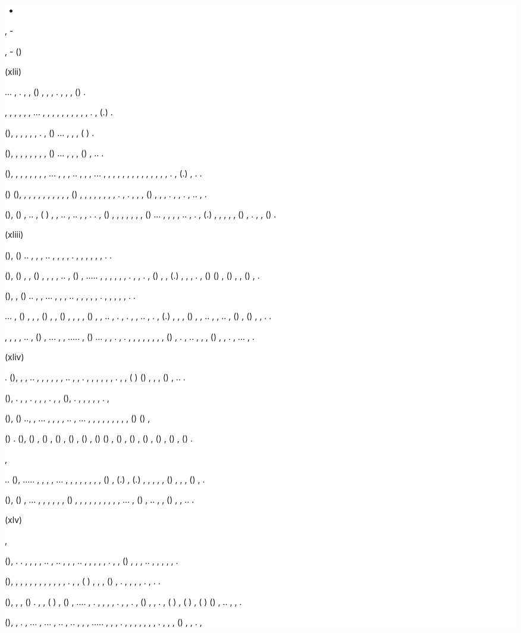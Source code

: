 -

, -

, - ()

(xlii)

... , . , , () , , , . , , , () .

, , , , , , ... , , , , , , , , , , . , (.) .

(), , , , , , . , () ... , , , ( ) .

(), , , , , , , , () ... , , , () , .. .

(), , , , , , , , ... , , , .. , , , ... , , , , , , , , , , , , , , . , (.) , . .

() (), , , , , , , , , , , () , , , , , , , , . , . , , , () , , , . , , . , .. , .

(), () , .. , ( ) , , .. , .. , , . . , () , , , , , , , () ... , , , , .. , . , (.) , , , , , () , . , , () .

(xliii)

(), () .. , , , .. , , , , . , , , , , , . .

(), () , , () , , , , .. , () , ..... , , , , , , . , , . , () , , (.) , , , . , () () , () , , () , .

(), , () .. , , ... , , , .. , , , , , . , , , , , . .

... , () , , , () , , () , , , , () , , .. , . , . , , .. , . , (.) , , , () , , .. , , .. , () , () , , . .

, , , , .. , () , ... , , ..... , () ... , , . , . , , , , , , , , () , . , .. , , , () , , . , ... , .

(xliv)

. (), , , .. , , , , , , .. , , . , , , , , , . , , ( ) () , , , () , .. .

(), . , , . , , , . , , (), . , , , , , . ,

(), () .., , ... , , , , .. , ... , , , , , , , , , () () ,

() . (), () , () , () , () , () , () () , () , () , () , () , () , () .

,

.. (), ..... , , , , ... , , , , , , , , () , (.) , (.) , , , , , () , , , () , .

(), () , ... , , , , , , () , , , , , , , , , , ... , () , .. , , () , , .. .

(xlv)

,

(), . . , , , , .. , .. , , , .. , , , , , . , , () , , , .. , , , , , .

(), , , , , , , , , , , , . , , ( ) , , , () , . , , , , . , . .

(), , , () . , , ( ) , () , .... , . , , , , . , , . , () , , . , ( ) , ( ) , ( ) () , .. , , .

(), , . , ... , ... , .. , .. , , , ..... , , , . , , , , , , , . , , , () , , . ,
